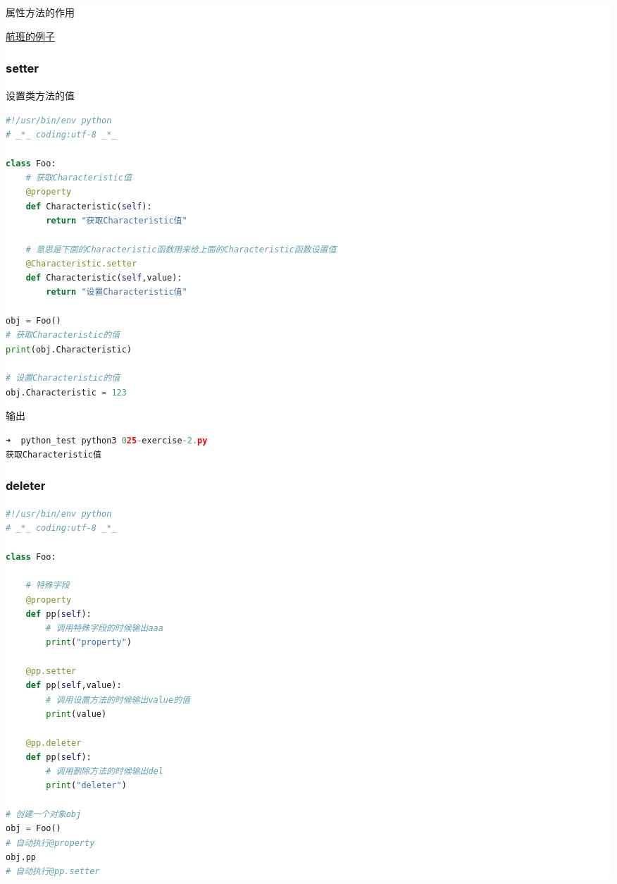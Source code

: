 属性方法的作用

[航班的例子](http://www.cnblogs.com/alex3714/articles/5213184.html)

### setter

设置类方法的值

```python
#!/usr/bin/env python
# _*_ coding:utf-8 _*_

class Foo:
    # 获取Characteristic值
    @property
    def Characteristic(self):
        return "获取Characteristic值"

    # 意思是下面的Characteristic函数用来给上面的Characteristic函数设置值
    @Characteristic.setter
    def Characteristic(self,value):
        return "设置Characteristic值"

obj = Foo()
# 获取Characteristic的值
print(obj.Characteristic)

# 设置Characteristic的值
obj.Characteristic = 123
```

输出

```python
➜  python_test python3 025-exercise-2.py
获取Characteristic值
```

### deleter

```python
#!/usr/bin/env python
# _*_ coding:utf-8 _*_

class Foo:

    # 特殊字段
    @property
    def pp(self):
        # 调用特殊字段的时候输出aaa
        print("property")

    @pp.setter
    def pp(self,value):
        # 调用设置方法的时候输出value的值
        print(value)

    @pp.deleter
    def pp(self):
        # 调用删除方法的时候输出del
        print("deleter")

# 创建一个对象obj
obj = Foo()
# 自动执行@property
obj.pp
# 自动执行@pp.setter
```